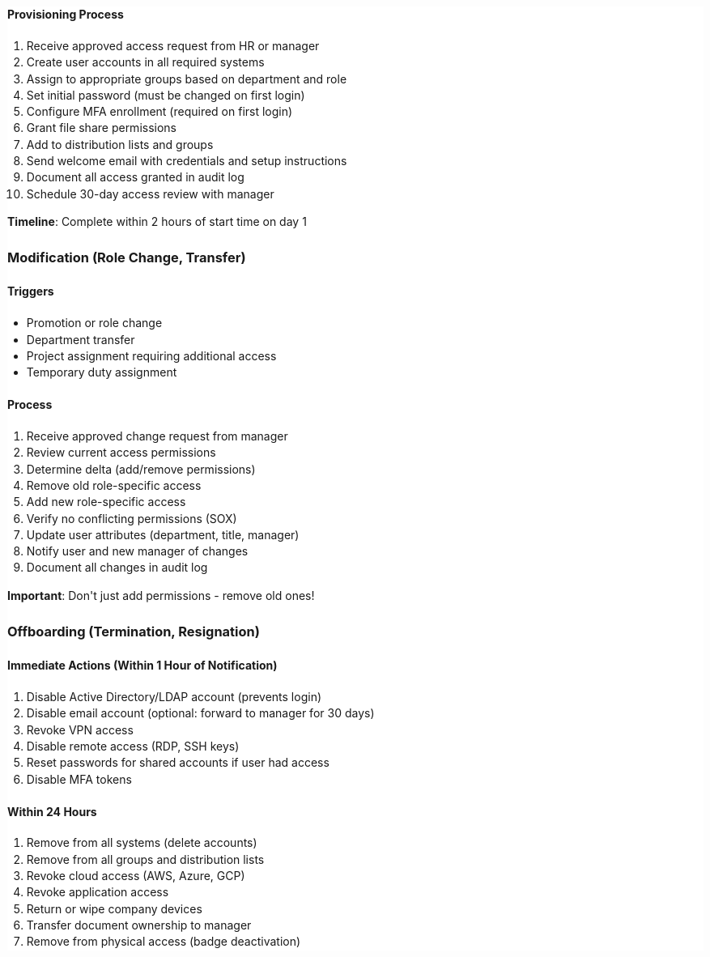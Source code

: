 #### Provisioning Process
1. Receive approved access request from HR or manager
2. Create user accounts in all required systems
3. Assign to appropriate groups based on department and role
4. Set initial password (must be changed on first login)
5. Configure MFA enrollment (required on first login)
6. Grant file share permissions
7. Add to distribution lists and groups
8. Send welcome email with credentials and setup instructions
9. Document all access granted in audit log
10. Schedule 30-day access review with manager

**Timeline**: Complete within 2 hours of start time on day 1

### Modification (Role Change, Transfer)

#### Triggers
- Promotion or role change
- Department transfer
- Project assignment requiring additional access
- Temporary duty assignment

#### Process
1. Receive approved change request from manager
2. Review current access permissions
3. Determine delta (add/remove permissions)
4. Remove old role-specific access
5. Add new role-specific access
6. Verify no conflicting permissions (SOX)
7. Update user attributes (department, title, manager)
8. Notify user and new manager of changes
9. Document all changes in audit log

**Important**: Don't just add permissions - remove old ones!

### Offboarding (Termination, Resignation)

#### Immediate Actions (Within 1 Hour of Notification)
1. Disable Active Directory/LDAP account (prevents login)
2. Disable email account (optional: forward to manager for 30 days)
3. Revoke VPN access
4. Disable remote access (RDP, SSH keys)
5. Reset passwords for shared accounts if user had access
6. Disable MFA tokens

#### Within 24 Hours
1. Remove from all systems (delete accounts)
2. Remove from all groups and distribution lists
3. Revoke cloud access (AWS, Azure, GCP)
4. Revoke application access
5. Return or wipe company devices
6. Transfer document ownership to manager
7. Remove from physical access (badge deactivation)
